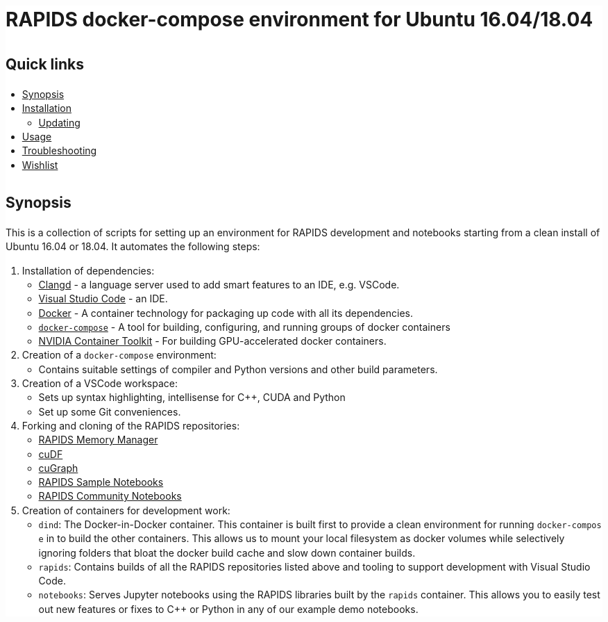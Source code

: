 
# RAPIDS docker-compose environment for Ubuntu 16.04/18.04

## Quick links
* [Synopsis](#synopsis)
* [Installation](#installation)
  * [Updating](#updating)
* [Usage](#usage)
* [Troubleshooting](#miscellaneous-troubleshooting)
* [Wishlist](#wishlist)

## Synopsis

This is a collection of scripts for setting up an environment for RAPIDS
development and notebooks starting from a clean install of Ubuntu 16.04
or 18.04. It automates the following steps:

1. Installation of dependencies:
   - [Clangd](https://clang.llvm.org/extra/clangd/) - a language server used to
     add smart features to an IDE, e.g. VSCode.
   - [Visual Studio Code](https://code.visualstudio.com/) - an IDE.
   - [Docker](https://www.docker.com/resources/what-container) - A container
     technology for packaging up code with all its dependencies.
   - [`docker-compose`](https://docs.docker.com/compose/) - A tool for building,
     configuring, and running groups of docker containers
   - [NVIDIA Container Toolkit](https://github.com/NVIDIA/nvidia-docker) - For
     building GPU-accelerated docker containers.
2. Creation of a `docker-compose` environment:
   - Contains suitable settings of compiler and Python versions and other build
     parameters.
3. Creation of a VSCode workspace:
   - Sets up syntax highlighting, intellisense for C++, CUDA and Python
   - Set up some Git conveniences.
4. Forking and cloning of the RAPIDS repositories:
   - [RAPIDS Memory Manager](https://github.com/rapidsai/rmm)
   - [cuDF](https://github.com/rapidsai/cudf)
   - [cuGraph](https://github.com/rapidsai/cugraph)
   - [RAPIDS Sample Notebooks](https://github.com/rapidsai/notebooks)
   - [RAPIDS Community Notebooks](https://github.com/rapidsai/notebooks-contrib)
5. Creation of containers for development work:
   - `dind`: The Docker-in-Docker container. This container is built first to
     provide a clean environment for running `docker-compose` in to build the
     other containers. This allows us to mount your local filesystem as docker
     volumes while selectively ignoring folders that bloat the docker build
     cache and slow down container builds.
   - `rapids`: Contains builds of all the RAPIDS repositories listed above and
     tooling to support development with Visual Studio Code.
   - `notebooks`: Serves Jupyter notebooks using the RAPIDS libraries built by
     the `rapids` container. This allows you to easily test out new features or
     fixes to C++ or Python in any of our example demo notebooks.
